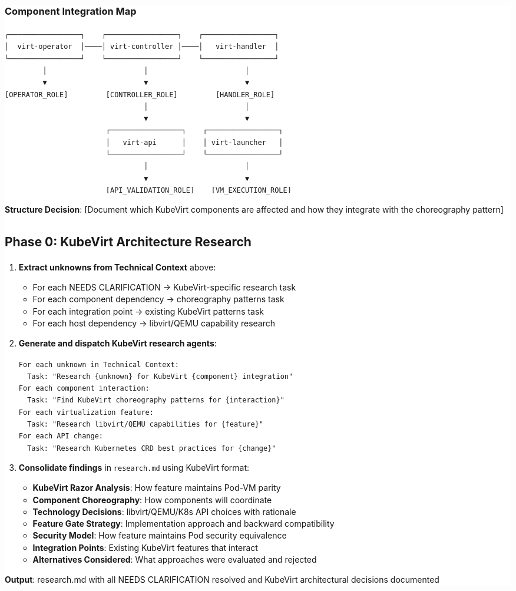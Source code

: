 
### Component Integration Map

```text
┌─────────────────┐    ┌─────────────────┐    ┌─────────────────┐
│  virt-operator  │────│ virt-controller │────│   virt-handler  │
└─────────────────┘    └─────────────────┘    └─────────────────┘
         │                       │                       │
         ▼                       ▼                       ▼
[OPERATOR_ROLE]         [CONTROLLER_ROLE]         [HANDLER_ROLE]
                                 │                       │
                                 ▼                       ▼
                        ┌─────────────────┐    ┌─────────────────┐
                        │   virt-api      │    │ virt-launcher   │
                        └─────────────────┘    └─────────────────┘
                                 │                       │
                                 ▼                       ▼
                        [API_VALIDATION_ROLE]    [VM_EXECUTION_ROLE]
```

**Structure Decision**: [Document which KubeVirt components are affected and how they integrate with the choreography pattern]

## Phase 0: KubeVirt Architecture Research

1. **Extract unknowns from Technical Context** above:
   - For each NEEDS CLARIFICATION → KubeVirt-specific research task
   - For each component dependency → choreography patterns task
   - For each integration point → existing KubeVirt patterns task
   - For each host dependency → libvirt/QEMU capability research

2. **Generate and dispatch KubeVirt research agents**:

   ```text
   For each unknown in Technical Context:
     Task: "Research {unknown} for KubeVirt {component} integration"
   For each component interaction:
     Task: "Find KubeVirt choreography patterns for {interaction}"
   For each virtualization feature:
     Task: "Research libvirt/QEMU capabilities for {feature}"
   For each API change:
     Task: "Research Kubernetes CRD best practices for {change}"
   ```

3. **Consolidate findings** in `research.md` using KubeVirt format:
   - **KubeVirt Razor Analysis**: How feature maintains Pod-VM parity
   - **Component Choreography**: How components will coordinate
   - **Technology Decisions**: libvirt/QEMU/K8s API choices with rationale
   - **Feature Gate Strategy**: Implementation approach and backward compatibility
   - **Security Model**: How feature maintains Pod security equivalence
   - **Integration Points**: Existing KubeVirt features that interact
   - **Alternatives Considered**: What approaches were evaluated and rejected

**Output**: research.md with all NEEDS CLARIFICATION resolved and KubeVirt architectural decisions documented
